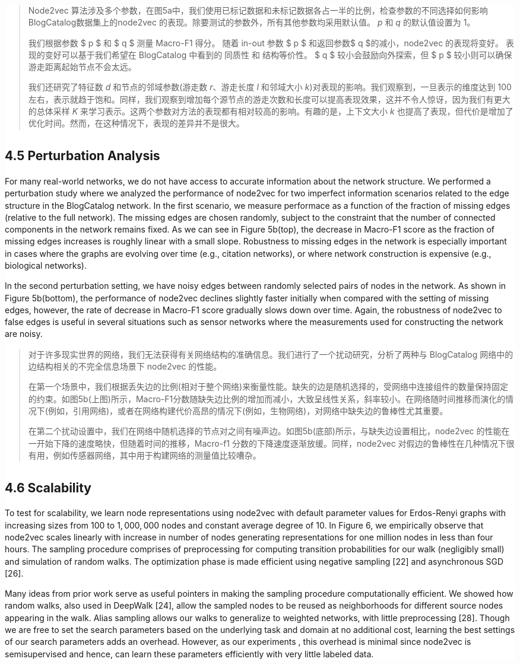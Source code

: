 > Node2vec 算法涉及多个参数，在图5a中，我们使用已标记数据和未标记数据各占一半的比例，检查参数的不同选择如何影响BlogCatalog数据集上的node2vec 的表现。除要测试的参数外，所有其他参数均采用默认值。 $p$ 和 $q$ 的默认值设置为 $1$。
>
> 我们根据参数 $ p $ 和 $ q $ 测量 Macro-F1 得分。 随着 in-out 参数 $ p $ 和返回参数$ q $的减小，node2vec 的表现将变好。 表现的变好可以基于我们希望在 BlogCatalog 中看到的 同质性 和 结构等价性。 $ q $ 较小会鼓励向外探索，但 $ p $ 较小则可以确保游走距离起始节点不会太远。
>
> 我们还研究了特征数 $d$ 和节点的邻域参数(游走数 $r$、游走长度 $l$ 和邻域大小 $k$)对表现的影响。我们观察到，一旦表示的维度达到 $100$ 左右，表示就趋于饱和。同样，我们观察到增加每个源节点的游走次数和长度可以提高表现效果，这并不令人惊讶，因为我们有更大的总体采样 $K$ 来学习表示。这两个参数对方法的表现都有相对较高的影响。有趣的是，上下文大小 $k$ 也提高了表现，但代价是增加了优化时间。然而，在这种情况下，表现的差异并不是很大。

## 4.5 Perturbation Analysis

For many real-world networks, we do not have access to accurate information about the network structure. We performed a perturbation study where we analyzed the performance of node2vec for two imperfect information scenarios related to the edge structure in the BlogCatalog network. In the first scenario, we measure performace as a function of the fraction of missing edges (relative to the full network). The missing edges are chosen randomly, subject to the constraint that the number of connected components in the network remains fixed. As we can see in Figure 5b(top), the decrease in Macro-F1 score as the fraction of missing edges increases is roughly linear with a small slope. Robustness to missing edges in the network is especially important in cases where the graphs are evolving over time (e.g., citation networks), or where network construction is expensive (e.g., biological networks).

In the second perturbation setting, we have noisy edges between randomly selected pairs of nodes in the network. As shown in Figure 5b(bottom), the performance of node2vec declines slightly faster initially when compared with the setting of missing edges, however, the rate of decrease in Macro-F1 score gradually slows down over time. Again, the robustness of node2vec to false edges is useful in several situations such as sensor networks where the measurements used for constructing the network are noisy.

> 对于许多现实世界的网络，我们无法获得有关网络结构的准确信息。我们进行了一个扰动研究，分析了两种与 BlogCatalog 网络中的边结构相关的不完全信息场景下 node2vec 的性能。
>
> 在第一个场景中，我们根据丢失边的比例(相对于整个网络)来衡量性能。缺失的边是随机选择的，受网络中连接组件的数量保持固定的约束。如图5b(上图)所示，Macro-F1分数随缺失边比例的增加而减小，大致呈线性关系，斜率较小。在网络随时间推移而演化的情况下(例如，引用网络)，或者在网络构建代价高昂的情况下(例如，生物网络)，对网络中缺失边的鲁棒性尤其重要。
>
> 在第二个扰动设置中，我们在网络中随机选择的节点对之间有噪声边。如图5b(底部)所示，与缺失边设置相比，node2vec 的性能在一开始下降的速度略快，但随着时间的推移，Macro-f1 分数的下降速度逐渐放缓。同样，node2vec 对假边的鲁棒性在几种情况下很有用，例如传感器网络，其中用于构建网络的测量值比较嘈杂。

## 4.6 Scalability

To test for scalability, we learn node representations using node2vec with default parameter values for Erdos-Renyi graphs with increasing sizes from $100$ to $1,000,000$ nodes and constant average degree of $10$. In Figure 6, we empirically observe that node2vec scales linearly with increase in number of nodes generating representations for one million nodes in less than four hours. The sampling procedure comprises of preprocessing for computing transition probabilities for our walk (negligibly small) and simulation of random walks. The optimization phase is made efficient using negative sampling [22] and asynchronous SGD [26].

Many ideas from prior work serve as useful pointers in making the sampling procedure computationally efficient. We showed how random walks, also used in DeepWalk [24], allow the sampled nodes to be reused as neighborhoods for different source nodes appearing in the walk. Alias sampling allows our walks to generalize to weighted networks, with little preprocessing [28]. Though we are free to set the search parameters based on the underlying task and domain at no additional cost, learning the best settings of our search parameters adds an overhead. However, as our experiments , this overhead is minimal since node2vec is semisupervised and hence, can learn these parameters efficiently with very little labeled data.
